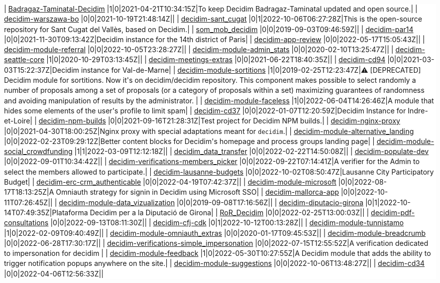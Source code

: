 | [Badragaz-Taminatal-Decidim](https://github.com/MohammedSalahadin/Badragaz-Taminatal-Decidim) |1|0|2021-04-21T10:34:15Z|To keep Decidim Badragaz-Taminatal updated and open source.|
| [decidim-warszawa-bo](https://github.com/codeshine-com/decidim-warszawa-bo) |0|0|2021-10-19T21:48:14Z||
| [decidim-sant_cugat](https://github.com/AjuntamentdeSantCugat/decidim-sant_cugat) |0|1|2022-10-06T06:27:28Z|This is the open-source repository for Sant Cugat del Vallès, based on Decidim.|
| [som_mob_decidim](https://github.com/bokepa/som_mob_decidim) |0|0|2019-09-03T09:46:59Z||
| [decidim-par14](https://github.com/OpenSourcePolitics/decidim-par14) |0|0|2021-11-30T09:13:42Z|Decidim instance for the 14th district of Paris|
| [decidim-app-review](https://github.com/agustibr/decidim-app-review) |0|0|2022-05-17T15:05:43Z||
| [decidim-module-referral](https://github.com/octree-gva/decidim-module-referral) |0|0|2022-10-05T23:28:27Z||
| [decidim-module-admin_stats](https://github.com/armandfardeau/decidim-module-admin_stats) |0|0|2020-02-10T13:25:47Z||
| [decidim-seattle-core](https://github.com/shirgoldbird/decidim-seattle-core) |1|0|2020-10-29T03:13:45Z||
| [decidim-meetings-extras](https://github.com/tremend-cofe/decidim-meetings-extras) |0|0|2021-06-22T18:40:35Z||
| [decidim-cd94](https://github.com/OpenSourcePolitics/decidim-cd94) |0|0|2021-03-03T15:22:37Z|Decidim instance for Val-de-Marne|
| [decidim-module-sortitions](https://github.com/decidim-archive/decidim-module-sortitions) |1|0|2019-02-25T12:23:47Z|:warning: [DEPRECATED] Decidim module for sortitions. Now it's on decidim/decidim repository. This component makes possible to select randomly a number of proposals among a set of proposals (or a category of proposals within a set) maximizing guarantees of randomness and avoiding manipulation of results by the administrator. |
| [decidim-module-faceless](https://github.com/digidemlab/decidim-module-faceless) |1|0|2022-06-04T14:26:46Z|A module that hides some elements of the user's profile to limit spam|
| [decidim-cd37](https://github.com/OpenSourcePolitics/decidim-cd37) |0|0|2022-01-07T12:20:59Z|Decidim Instance for Indre-et-Loire|
| [decidim-npm-builds](https://github.com/mainio/decidim-npm-builds) |0|0|2021-09-16T21:28:31Z|Test project for Decidim NPM builds.|
| [decidim-nginx-proxy](https://github.com/codegram/decidim-nginx-proxy) |0|0|2021-04-30T18:00:25Z|Nginx proxy with special adaptations meant for `decidim`.|
| [decidim-module-alternative_landing](https://github.com/Platoniq/decidim-module-alternative_landing) |0|0|2022-02-23T09:29:12Z|Better content blocks for Decidim's homepage and process groups landing page|
| [decidim-module-social_crowdfunding](https://github.com/Platoniq/decidim-module-social_crowdfunding) |1|1|2022-03-09T12:12:18Z||
| [decidim_data_transfer](https://github.com/armandfardeau/decidim_data_transfer) |0|0|2022-02-22T14:50:08Z||
| [decidim-populate-dev](https://github.com/PopulateTools/decidim-populate-dev) |0|0|2022-09-01T10:34:42Z||
| [decidim-verifications-members_picker](https://github.com/gencat/decidim-verifications-members_picker) |0|0|2022-09-22T07:14:41Z|A verifier for the Admin to select the members allowed to participate.|
| [decidim-lausanne-budgets](https://github.com/octree-gva/decidim-lausanne-budgets) |0|0|2022-10-02T08:50:47Z|Lausanne City Participatory Budget|
| [decidim-erc-crm_authenticable](https://github.com/CodiTramuntana/decidim-erc-crm_authenticable) |0|0|2022-04-19T07:42:37Z||
| [decidim-module-microsoft](https://github.com/openpoke/decidim-module-microsoft) |0|0|2022-08-17T18:13:25Z|A Omniauth strategy for signin in Decidim using Microsoft SSO|
| [decidim-mallorca-app](https://github.com/CodiTramuntana/decidim-mallorca-app) |0|0|2022-10-11T07:26:45Z||
| [decidim-module-data_vizualization](https://github.com/armandfardeau/decidim-module-data_vizualization) |0|0|2019-09-08T17:16:56Z||
| [decidim-diputacio-girona](https://github.com/diputaciodegirona/decidim-diputacio-girona) |0|1|2022-10-14T07:49:35Z|Plataforma Decidim per a la Diputació de Girona|
| [RoR_Decidim](https://github.com/KRoman1996/RoR_Decidim) |0|0|2022-02-25T13:00:03Z||
| [decidim-pdf-consultations](https://github.com/stadtluzern/decidim-pdf-consultations) |0|0|2022-09-13T08:11:30Z||
| [decidim-cfj-cdk](https://github.com/codeforjapan/decidim-cfj-cdk) |0|1|2022-10-12T00:13:28Z||
| [decidim-module-tunnistamo](https://github.com/mainio/decidim-module-tunnistamo) |1|0|2022-02-09T09:40:49Z||
| [decidim-module-omniauth_extras](https://github.com/OpenSourcePolitics/decidim-module-omniauth_extras) |0|0|2020-01-17T09:45:53Z||
| [decidim-module-breadcrumb](https://github.com/armandfardeau/decidim-module-breadcrumb) |0|0|2022-06-28T17:30:17Z||
| [decidim-verifications-simple_impersonation](https://github.com/octree-gva/decidim-verifications-simple_impersonation) |0|0|2022-07-15T12:55:52Z|A verification dedicated to impersonation for decidim |
| [decidim-module-feedback](https://github.com/mainio/decidim-module-feedback) |1|0|2022-05-30T10:27:55Z|A Decidim module that adds the ability to trigger notification popups anywhere on the site.|
| [decidim-module-suggestions](https://github.com/belighted/decidim-module-suggestions) |0|0|2022-10-06T13:48:27Z||
| [decidim-cd34](https://github.com/OpenSourcePolitics/decidim-cd34) |0|0|2022-04-06T12:56:33Z||